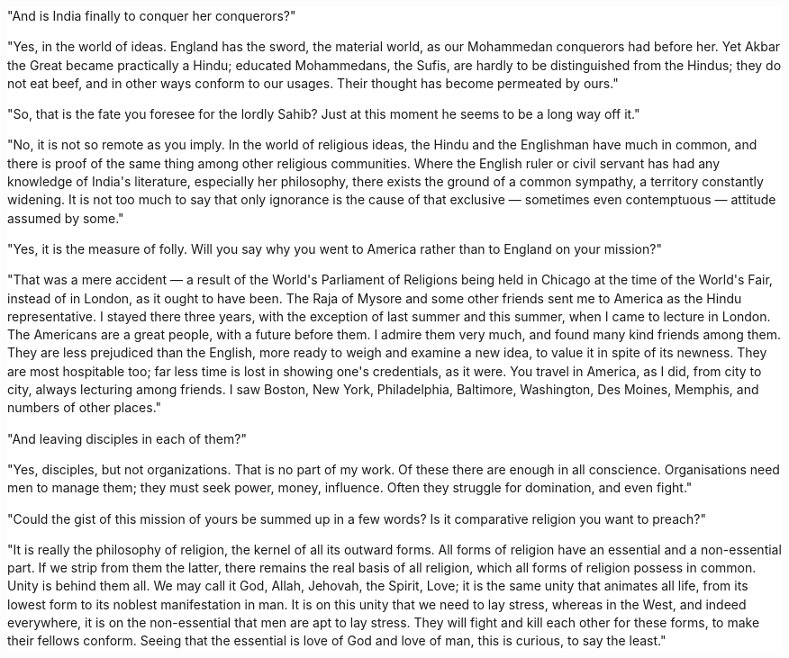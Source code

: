 "And is India finally to conquer her conquerors?"

"Yes, in the world of ideas. England has the sword, the material world,
as our Mohammedan conquerors had before her. Yet Akbar the Great became
practically a Hindu; educated Mohammedans, the Sufis, are hardly to be
distinguished from the Hindus; they do not eat beef, and in other ways
conform to our usages. Their thought has become permeated by ours."

"So, that is the fate you foresee for the lordly Sahib? Just at this
moment he seems to be a long way off it."

"No, it is not so remote as you imply. In the world of religious ideas,
the Hindu and the Englishman have much in common, and there is proof of
the same thing among other religious communities. Where the English
ruler or civil servant has had any knowledge of India's literature,
especially her philosophy, there exists the ground of a common sympathy,
a territory constantly widening. It is not too much to say that only
ignorance is the cause of that exclusive — sometimes even contemptuous —
attitude assumed by some."

"Yes, it is the measure of folly. Will you say why you went to America
rather than to England on your mission?"

"That was a mere accident — a result of the World's Parliament of
Religions being held in Chicago at the time of the World's Fair, instead
of in London, as it ought to have been. The Raja of Mysore and some
other friends sent me to America as the Hindu representative. I stayed
there three years, with the exception of last summer and this summer,
when I came to lecture in London. The Americans are a great people, with
a future before them. I admire them very much, and found many kind
friends among them. They are less prejudiced than the English, more
ready to weigh and examine a new idea, to value it in spite of its
newness. They are most hospitable too; far less time is lost in showing
one's credentials, as it were. You travel in America, as I did, from
city to city, always lecturing among friends. I saw Boston, New York,
Philadelphia, Baltimore, Washington, Des Moines, Memphis, and numbers of
other places."

"And leaving disciples in each of them?"

"Yes, disciples, but not organizations. That is no part of my work. Of
these there are enough in all conscience. Organisations need men to
manage them; they must seek power, money, influence. Often they struggle
for domination, and even fight."

"Could the gist of this mission of yours be summed up in a few words? Is
it comparative religion you want to preach?"

"It is really the philosophy of religion, the kernel of all its outward
forms. All forms of religion have an essential and a non-essential part.
If we strip from them the latter, there remains the real basis of all
religion, which all forms of religion possess in common. Unity is behind
them all. We may call it God, Allah, Jehovah, the Spirit, Love; it is
the same unity that animates all life, from its lowest form to its
noblest manifestation in man. It is on this unity that we need to lay
stress, whereas in the West, and indeed everywhere, it is on the
non-essential that men are apt to lay stress. They will fight and kill
each other for these forms, to make their fellows conform. Seeing that
the essential is love of God and love of man, this is curious, to say
the least."
